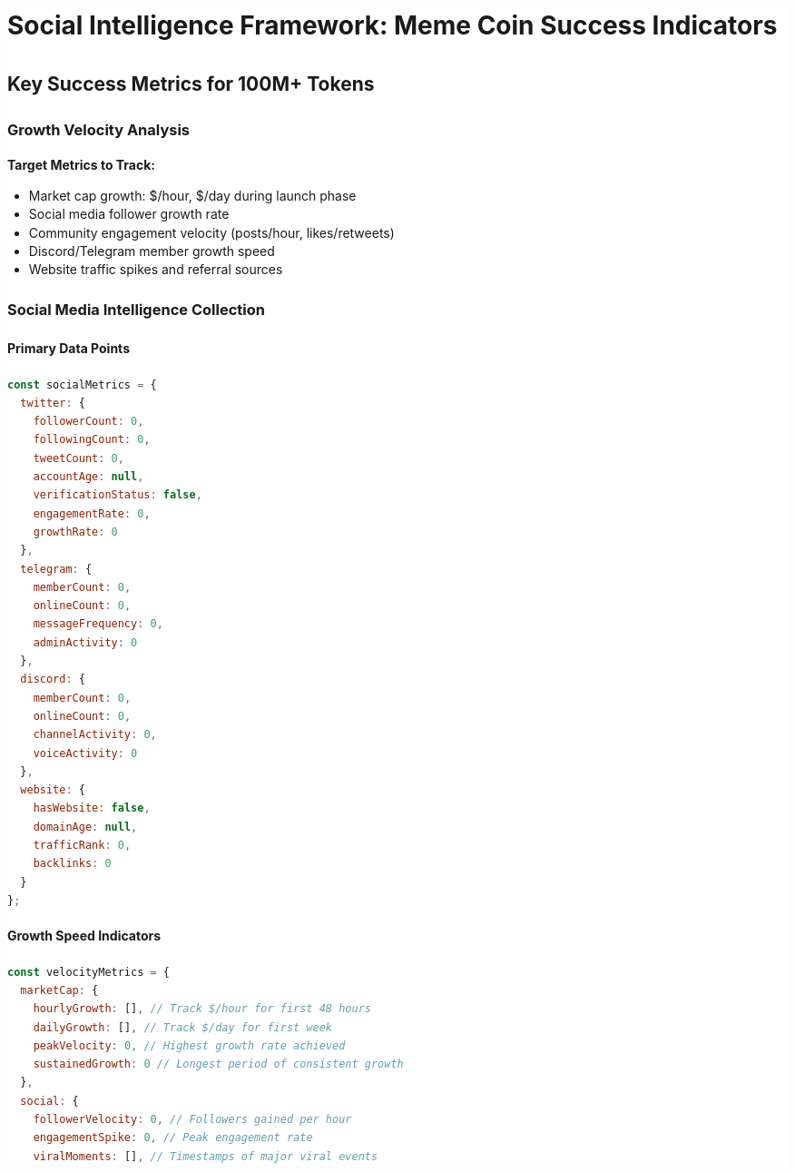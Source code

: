 # Social Intelligence Framework: Meme Coin Success Indicators

## Key Success Metrics for 100M+ Tokens

### Growth Velocity Analysis
**Target Metrics to Track:**
- Market cap growth: $/hour, $/day during launch phase
- Social media follower growth rate
- Community engagement velocity (posts/hour, likes/retweets)
- Discord/Telegram member growth speed
- Website traffic spikes and referral sources

### Social Media Intelligence Collection

#### Primary Data Points
```javascript
const socialMetrics = {
  twitter: {
    followerCount: 0,
    followingCount: 0,
    tweetCount: 0,
    accountAge: null,
    verificationStatus: false,
    engagementRate: 0,
    growthRate: 0
  },
  telegram: {
    memberCount: 0,
    onlineCount: 0,
    messageFrequency: 0,
    adminActivity: 0
  },
  discord: {
    memberCount: 0,
    onlineCount: 0,
    channelActivity: 0,
    voiceActivity: 0
  },
  website: {
    hasWebsite: false,
    domainAge: null,
    trafficRank: 0,
    backlinks: 0
  }
};
```

#### Growth Speed Indicators
```javascript
const velocityMetrics = {
  marketCap: {
    hourlyGrowth: [], // Track $/hour for first 48 hours
    dailyGrowth: [], // Track $/day for first week
    peakVelocity: 0, // Highest growth rate achieved
    sustainedGrowth: 0 // Longest period of consistent growth
  },
  social: {
    followerVelocity: 0, // Followers gained per hour
    engagementSpike: 0, // Peak engagement rate
    viralMoments: [], // Timestamps of major viral events
```
